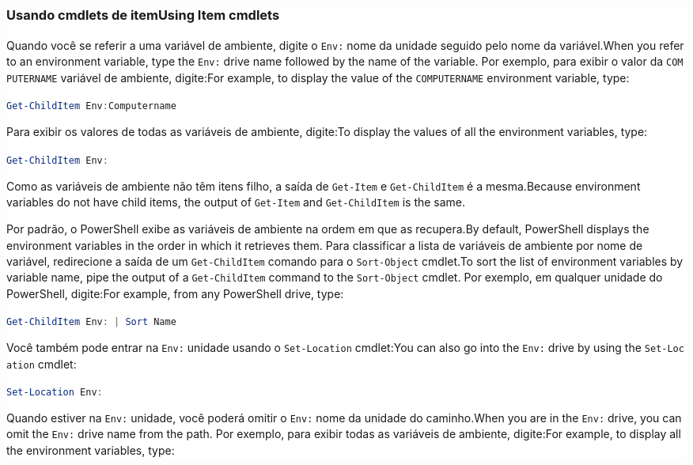 ### <a name="using-item-cmdlets"></a><span data-ttu-id="1800a-206">Usando cmdlets de item</span><span class="sxs-lookup"><span data-stu-id="1800a-206">Using Item cmdlets</span></span>

<span data-ttu-id="1800a-207">Quando você se referir a uma variável de ambiente, digite o `Env:` nome da unidade seguido pelo nome da variável.</span><span class="sxs-lookup"><span data-stu-id="1800a-207">When you refer to an environment variable, type the `Env:` drive name followed by the name of the variable.</span></span> <span data-ttu-id="1800a-208">Por exemplo, para exibir o valor da `COMPUTERNAME` variável de ambiente, digite:</span><span class="sxs-lookup"><span data-stu-id="1800a-208">For example, to display the value of the `COMPUTERNAME` environment variable, type:</span></span>

```powershell
Get-ChildItem Env:Computername
```

<span data-ttu-id="1800a-209">Para exibir os valores de todas as variáveis de ambiente, digite:</span><span class="sxs-lookup"><span data-stu-id="1800a-209">To display the values of all the environment variables, type:</span></span>

```powershell
Get-ChildItem Env:
```

<span data-ttu-id="1800a-210">Como as variáveis de ambiente não têm itens filho, a saída de `Get-Item` e `Get-ChildItem` é a mesma.</span><span class="sxs-lookup"><span data-stu-id="1800a-210">Because environment variables do not have child items, the output of `Get-Item` and `Get-ChildItem` is the same.</span></span>

<span data-ttu-id="1800a-211">Por padrão, o PowerShell exibe as variáveis de ambiente na ordem em que as recupera.</span><span class="sxs-lookup"><span data-stu-id="1800a-211">By default, PowerShell displays the environment variables in the order in which it retrieves them.</span></span> <span data-ttu-id="1800a-212">Para classificar a lista de variáveis de ambiente por nome de variável, redirecione a saída de um `Get-ChildItem` comando para o `Sort-Object` cmdlet.</span><span class="sxs-lookup"><span data-stu-id="1800a-212">To sort the list of environment variables by variable name, pipe the output of a `Get-ChildItem` command to the `Sort-Object` cmdlet.</span></span> <span data-ttu-id="1800a-213">Por exemplo, em qualquer unidade do PowerShell, digite:</span><span class="sxs-lookup"><span data-stu-id="1800a-213">For example, from any PowerShell drive, type:</span></span>

```powershell
Get-ChildItem Env: | Sort Name
```

<span data-ttu-id="1800a-214">Você também pode entrar na `Env:` unidade usando o `Set-Location` cmdlet:</span><span class="sxs-lookup"><span data-stu-id="1800a-214">You can also go into the `Env:` drive by using the `Set-Location` cmdlet:</span></span>

```powershell
Set-Location Env:
```

<span data-ttu-id="1800a-215">Quando estiver na `Env:` unidade, você poderá omitir o `Env:` nome da unidade do caminho.</span><span class="sxs-lookup"><span data-stu-id="1800a-215">When you are in the `Env:` drive, you can omit the `Env:` drive name from the path.</span></span> <span data-ttu-id="1800a-216">Por exemplo, para exibir todas as variáveis de ambiente, digite:</span><span class="sxs-lookup"><span data-stu-id="1800a-216">For example, to display all the environment variables, type:</span></span>
